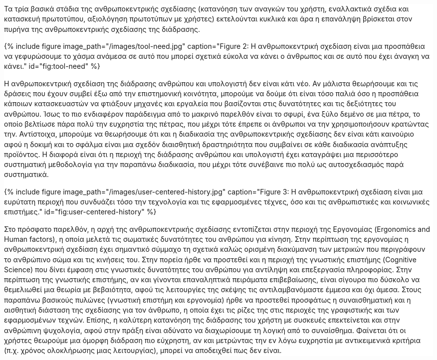 Τα τρία βασικά στάδια της ανθρωποκεντρικής σχεδίασης (κατανόηση των
αναγκών του χρήστη, εναλλακτικά σχέδια και κατασκευή πρωτοτύπου,
αξιολόγηση πρωτοτύπων με χρήστες) εκτελούνται κυκλικά και άρα η
επανάληψη βρίσκεται στον πυρήνα της ανθρωποκεντρικής σχεδίασης της
διάδρασης.

{% include figure image_path="/images/tool-need.jpg" caption="Figure 2: Η ανθρωποκεντρική σχεδίαση είναι μια προσπάθεια να γεφυρώσουμε το χάσμα ανάμεσα σε αυτό που μπορεί σχετικά εύκολα να κάνει ο άνθρωπος και σε αυτό που έχει άναγκη να κάνει." id="fig:tool-need" %}

Η ανθρωποκεντρική σχεδίαση της διάδρασης ανθρώπου και υπολογιστή δεν
είναι κάτι νέο. Αν μάλιστα θεωρήσουμε και τις δράσεις που έχουν συμβεί
έξω από την επιστημονική κοινότητα, μπορούμε να δούμε ότι είναι τόσο
παλιά όσο η προσπάθεια κάποιων κατασκευαστών να φτιάξουν μηχανές και
εργαλεία που βασίζονται στις δυνατότητες και τις δεξιότητες του
ανθρώπου. Ίσως το πιο ενδιαφέρον παράδειγμα από το μακρινό παρελθόν
είναι το σφυρί, ένα ξύλο δεμένο σε μια πέτρα, το οποίο βελτίωσε πάρα
πολύ την ευχρηστία της πέτρας, που μέχρι τότε έπρεπε οι άνθρωποι να την
χρησιμοποιήσουν κρατώντας την. Αντίστοιχα, μπορούμε να θεωρήσουμε ότι
και η διαδικασία της ανθρωποκεντρικής σχεδίασης δεν είναι κάτι καινούριο
αφού η δοκιμή και το σφάλμα είναι μια σχεδόν διαισθητική δραστηριότητα
που συμβαίνει σε κάθε διαδικασία ανάπτυξης προϊόντος. Η διαφορά είναι
ότι η περιοχή της διάδρασης ανθρώπου και υπολογιστή έχει καταγράψει μια
περισσότερο συστηματική μεθοδολογία για την παραπάνω διαδικασία, που
μέχρι τότε συνέβαινε πιο πολύ ως αυτοσχεδιασμός παρά συστηματικά.

{% include figure image_path="/images/user-centered-history.jpg" caption="Figure 3: Η ανθρωποκεντρική σχεδίαση είναι μια ευρύτατη περιοχή που συνδυάζει τόσο την τεχνολογία και τις εφαρμοσμένες τέχνες, όσο και τις ανθρωπιστικές και κοινωνικές επιστήμες." id="fig:user-centered-history" %}

Στο πρόσφατο παρελθόν, η αρχή της ανθρωποκεντρικής σχεδίασης εντοπίζεται
στην περιοχή της Εργονομίας (Ergonomics and Human factors), η οποία
μελετά τις σωματικές δυνατότητες του ανθρώπου για κίνηση. Στην περίπτωση
της εργονομίας η ανθρωποκεντρική σχεδίαση έχει σημαντικό σύμμαχο τη
σχετικά καλώς ορισμένη διακύμανση των μετρικών που περιγράφουν το
ανθρώπινο σώμα και τις κινήσεις του. Στην πορεία ήρθε να προστεθεί και η
περιοχή της γνωστικής επιστήμης (Cognitive Science) που δίνει έμφαση
στις γνωστικές δυνατότητες του ανθρώπου για αντίληψη και επεξεργασία
πληροφορίας. Στην περίπτωση της γνωστικής επιστήμης, αν και γίνονται
επαναληπτικά πειράματα επιβεβαίωσης, είναι σίγουρα πιο δύσκολο να
θεμελιωθεί μια θεωρία με βεβαιότητα, αφού τις λειτουργίες της σκέψης τις
αντιλαμβανόμαστε έμμεσα και όχι άμεσα. Στους παραπάνω βασικούς πυλώνες
(γνωστική επιστήμη και εργονομία) ήρθε να προστεθεί προσφάτως η
συναισθηματική και η αισθητική διάσταση της σχεδίασης για τον άνθρωπο, η
οποία έχει τις ρίζες της στις περιοχές της γραφιστικής και των
εφαρμοσμένων τεχνών. Επίσης, η καλύτερη κατανόηση της διάδρασης του
χρήστη με συσκευές επεκτείνεται και στην ανθρώπινη ψυχολογία, αφού στην
πράξη είναι αδύνατο να διαχωρίσουμε τη λογική από το συναίσθημα.
Φαίνεται ότι οι χρήστες θεωρούμε μια όμορφη διάδραση πιο εύχρηστη, αν
και μετρώντας την εν λόγω ευχρηστία με αντικειμενικά κριτήρια (π.χ.
χρόνος ολοκλήρωσης μιας λειτουργίας), μπορεί να αποδειχθεί πως δεν
είναι.
